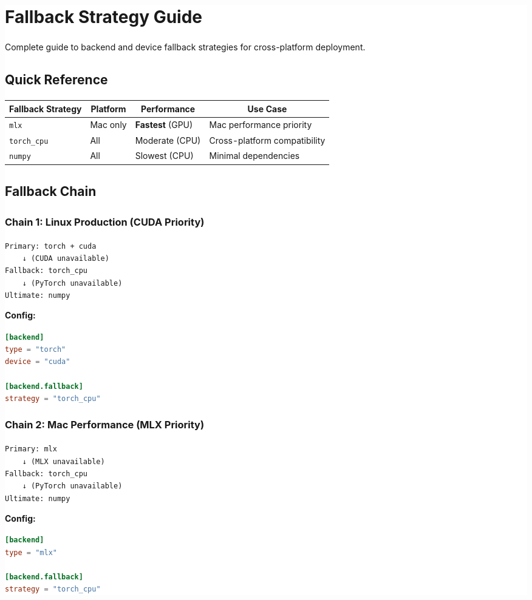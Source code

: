 # Fallback Strategy Guide

Complete guide to backend and device fallback strategies for cross-platform deployment.

## Quick Reference

| Fallback Strategy | Platform | Performance | Use Case |
|-------------------|----------|-------------|----------|
| `mlx` | Mac only | **Fastest** (GPU) | Mac performance priority |
| `torch_cpu` | All | Moderate (CPU) | Cross-platform compatibility |
| `numpy` | All | Slowest (CPU) | Minimal dependencies |

## Fallback Chain

### Chain 1: Linux Production (CUDA Priority)

```
Primary: torch + cuda
    ↓ (CUDA unavailable)
Fallback: torch_cpu
    ↓ (PyTorch unavailable)
Ultimate: numpy
```

**Config:**
```toml
[backend]
type = "torch"
device = "cuda"

[backend.fallback]
strategy = "torch_cpu"
```

### Chain 2: Mac Performance (MLX Priority)

```
Primary: mlx
    ↓ (MLX unavailable)
Fallback: torch_cpu
    ↓ (PyTorch unavailable)
Ultimate: numpy
```

**Config:**
```toml
[backend]
type = "mlx"

[backend.fallback]
strategy = "torch_cpu"
```
